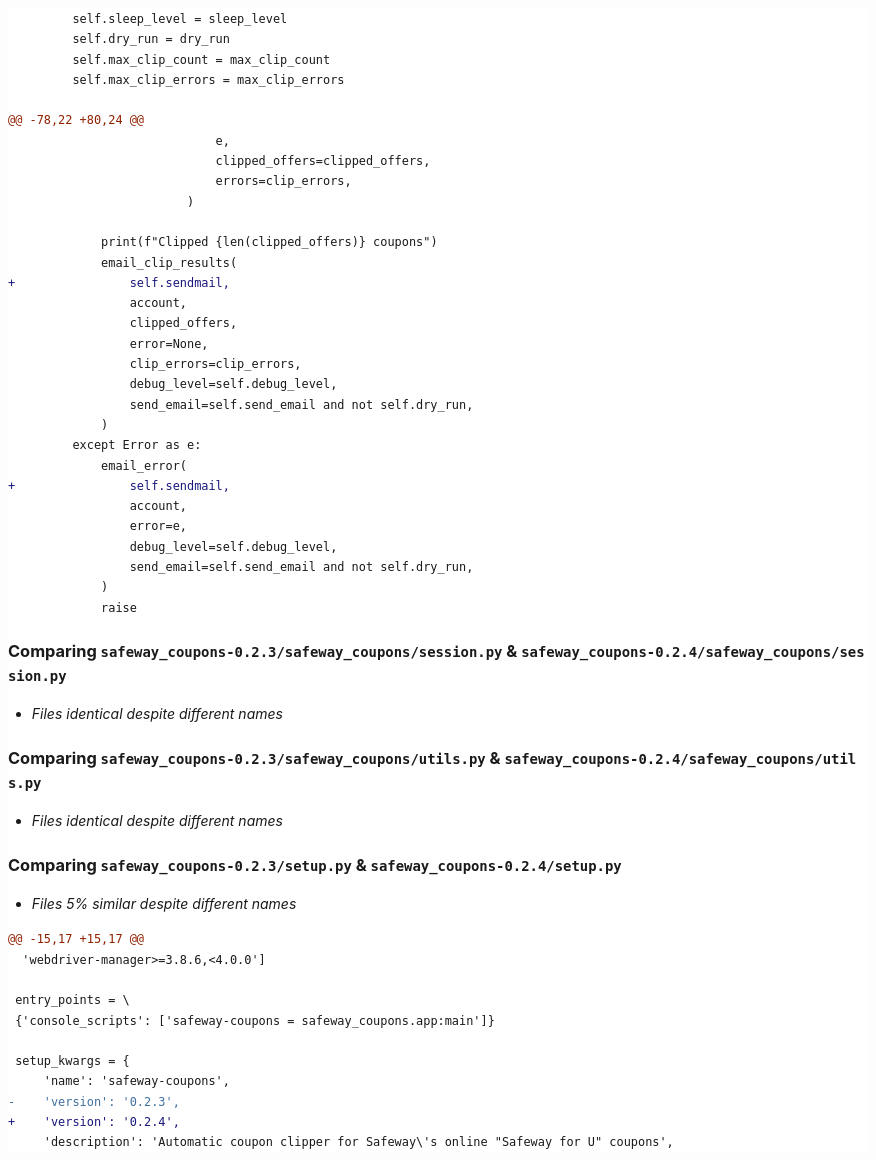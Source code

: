 ```diff
         self.sleep_level = sleep_level
         self.dry_run = dry_run
         self.max_clip_count = max_clip_count
         self.max_clip_errors = max_clip_errors
 
@@ -78,22 +80,24 @@
                             e,
                             clipped_offers=clipped_offers,
                             errors=clip_errors,
                         )
 
             print(f"Clipped {len(clipped_offers)} coupons")
             email_clip_results(
+                self.sendmail,
                 account,
                 clipped_offers,
                 error=None,
                 clip_errors=clip_errors,
                 debug_level=self.debug_level,
                 send_email=self.send_email and not self.dry_run,
             )
         except Error as e:
             email_error(
+                self.sendmail,
                 account,
                 error=e,
                 debug_level=self.debug_level,
                 send_email=self.send_email and not self.dry_run,
             )
             raise
```

### Comparing `safeway_coupons-0.2.3/safeway_coupons/session.py` & `safeway_coupons-0.2.4/safeway_coupons/session.py`

 * *Files identical despite different names*

### Comparing `safeway_coupons-0.2.3/safeway_coupons/utils.py` & `safeway_coupons-0.2.4/safeway_coupons/utils.py`

 * *Files identical despite different names*

### Comparing `safeway_coupons-0.2.3/setup.py` & `safeway_coupons-0.2.4/setup.py`

 * *Files 5% similar despite different names*

```diff
@@ -15,17 +15,17 @@
  'webdriver-manager>=3.8.6,<4.0.0']
 
 entry_points = \
 {'console_scripts': ['safeway-coupons = safeway_coupons.app:main']}
 
 setup_kwargs = {
     'name': 'safeway-coupons',
-    'version': '0.2.3',
+    'version': '0.2.4',
     'description': 'Automatic coupon clipper for Safeway\'s online "Safeway for U" coupons',
```